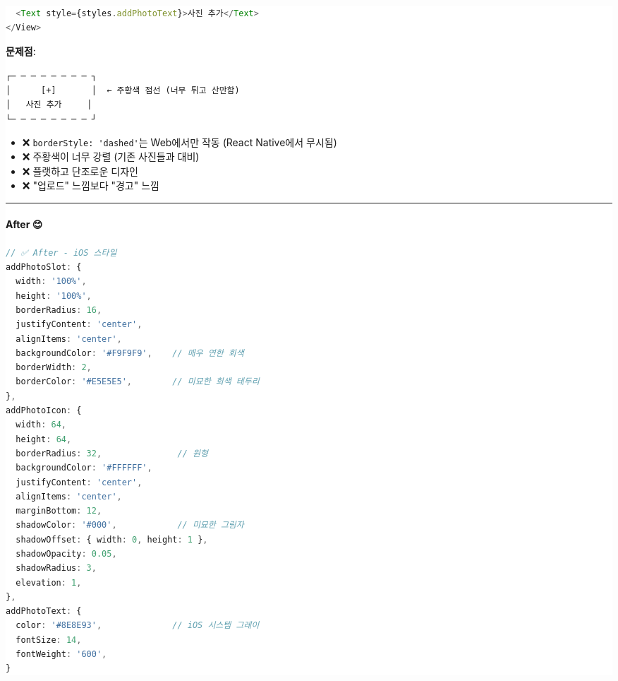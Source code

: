 ```typescript
  <Text style={styles.addPhotoText}>사진 추가</Text>
</View>
```

**문제점**:
```
┌─ ─ ─ ─ ─ ─ ─ ─ ┐
│      [+]       │  ← 주황색 점선 (너무 튀고 산만함)
│   사진 추가     │
└─ ─ ─ ─ ─ ─ ─ ─ ┘
```

- ❌ `borderStyle: 'dashed'`는 Web에서만 작동 (React Native에서 무시됨)
- ❌ 주황색이 너무 강렬 (기존 사진들과 대비)
- ❌ 플랫하고 단조로운 디자인
- ❌ "업로드" 느낌보다 "경고" 느낌

---

#### After 😊
```typescript
// ✅ After - iOS 스타일
addPhotoSlot: {
  width: '100%',
  height: '100%',
  borderRadius: 16,
  justifyContent: 'center',
  alignItems: 'center',
  backgroundColor: '#F9F9F9',    // 매우 연한 회색
  borderWidth: 2,
  borderColor: '#E5E5E5',        // 미묘한 회색 테두리
},
addPhotoIcon: {
  width: 64,
  height: 64,
  borderRadius: 32,               // 원형
  backgroundColor: '#FFFFFF',
  justifyContent: 'center',
  alignItems: 'center',
  marginBottom: 12,
  shadowColor: '#000',            // 미묘한 그림자
  shadowOffset: { width: 0, height: 1 },
  shadowOpacity: 0.05,
  shadowRadius: 3,
  elevation: 1,
},
addPhotoText: {
  color: '#8E8E93',              // iOS 시스템 그레이
  fontSize: 14,
  fontWeight: '600',
}
```
